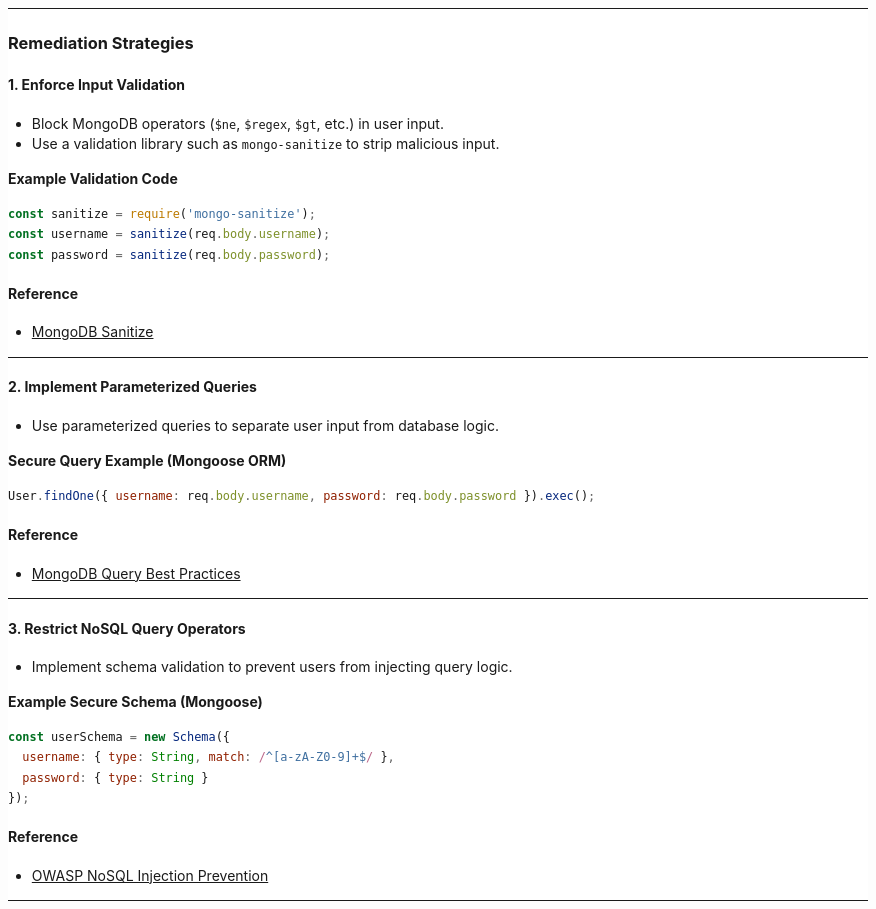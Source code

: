 ***

### **Remediation Strategies**

#### **1. Enforce Input Validation**

* Block MongoDB operators (`$ne`, `$regex`, `$gt`, etc.) in user input.
* Use a validation library such as `mongo-sanitize` to strip malicious input.

**Example Validation Code**

```javascript
const sanitize = require('mongo-sanitize');
const username = sanitize(req.body.username);
const password = sanitize(req.body.password);
```

#### **Reference**

* [MongoDB Sanitize](https://www.npmjs.com/package/mongo-sanitize)

***

#### **2. Implement Parameterized Queries**

* Use parameterized queries to separate user input from database logic.

**Secure Query Example (Mongoose ORM)**

```javascript
User.findOne({ username: req.body.username, password: req.body.password }).exec();
```

#### **Reference**

* [MongoDB Query Best Practices](https://www.mongodb.com/docs/manual/core/security-query-best-practices/)

***

#### **3. Restrict NoSQL Query Operators**

* Implement schema validation to prevent users from injecting query logic.

**Example Secure Schema (Mongoose)**

```javascript
const userSchema = new Schema({
  username: { type: String, match: /^[a-zA-Z0-9]+$/ },
  password: { type: String }
});
```

#### **Reference**

* [OWASP NoSQL Injection Prevention](https://owasp.org/www-community/attacks/NoSQL_Injection)

***
